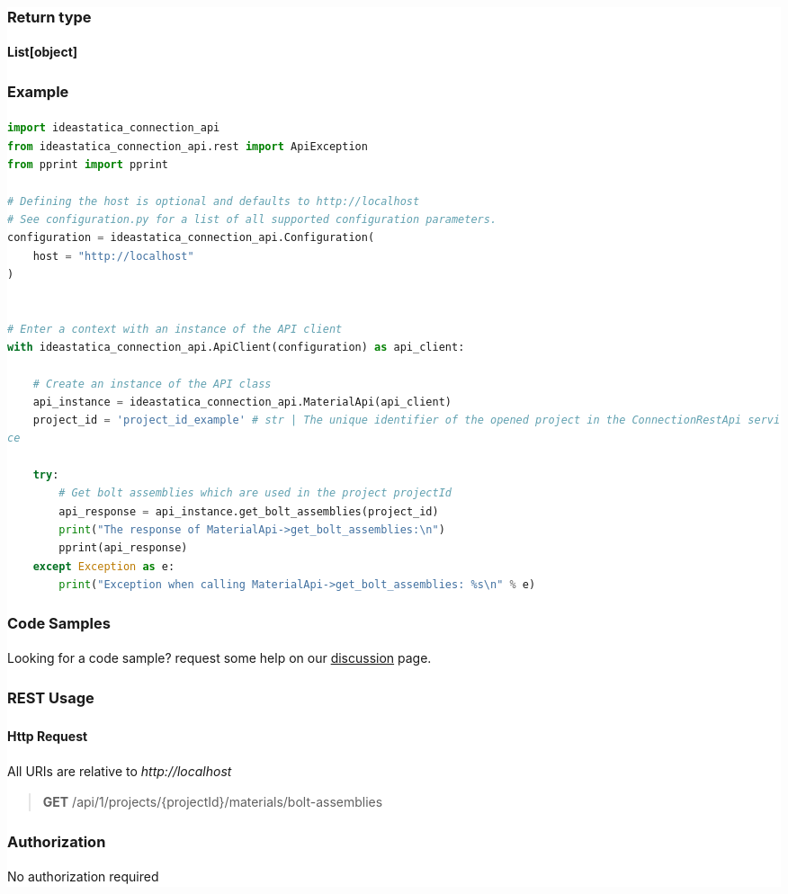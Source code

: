 ### Return type

**List[object]**

### Example


```python
import ideastatica_connection_api
from ideastatica_connection_api.rest import ApiException
from pprint import pprint

# Defining the host is optional and defaults to http://localhost
# See configuration.py for a list of all supported configuration parameters.
configuration = ideastatica_connection_api.Configuration(
    host = "http://localhost"
)


# Enter a context with an instance of the API client
with ideastatica_connection_api.ApiClient(configuration) as api_client:
    
    # Create an instance of the API class
    api_instance = ideastatica_connection_api.MaterialApi(api_client)
    project_id = 'project_id_example' # str | The unique identifier of the opened project in the ConnectionRestApi service

    try:
        # Get bolt assemblies which are used in the project projectId
        api_response = api_instance.get_bolt_assemblies(project_id)
        print("The response of MaterialApi->get_bolt_assemblies:\n")
        pprint(api_response)
    except Exception as e:
        print("Exception when calling MaterialApi->get_bolt_assemblies: %s\n" % e)
```



### Code Samples

Looking for a code sample? request some help on our [discussion](https://github.com/idea-statica/ideastatica-public/discussions) page. 

### REST Usage

#### Http Request

All URIs are relative to *http://localhost*

> **GET** /api/1/projects/{projectId}/materials/bolt-assemblies 

### Authorization

No authorization required
